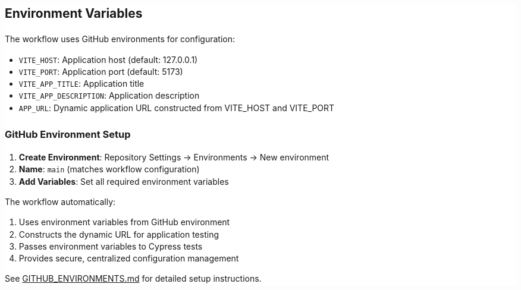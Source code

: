 ## Environment Variables

The workflow uses GitHub environments for configuration:

- `VITE_HOST`: Application host (default: 127.0.0.1)
- `VITE_PORT`: Application port (default: 5173)
- `VITE_APP_TITLE`: Application title
- `VITE_APP_DESCRIPTION`: Application description
- `APP_URL`: Dynamic application URL constructed from VITE_HOST and VITE_PORT

### GitHub Environment Setup

1. **Create Environment**: Repository Settings → Environments → New environment
2. **Name**: `main` (matches workflow configuration)
3. **Add Variables**: Set all required environment variables

The workflow automatically:
1. Uses environment variables from GitHub environment
2. Constructs the dynamic URL for application testing
3. Passes environment variables to Cypress tests
4. Provides secure, centralized configuration management

See [GITHUB_ENVIRONMENTS.md](./GITHUB_ENVIRONMENTS.md) for detailed setup instructions.
